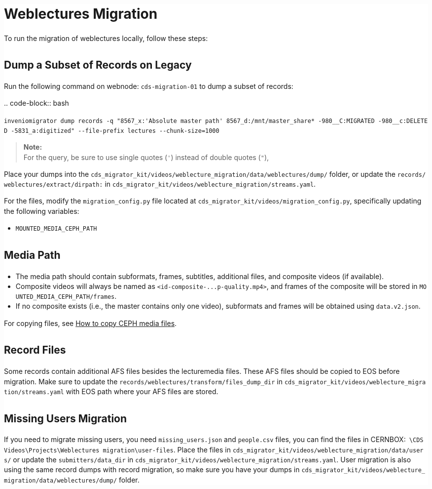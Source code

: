 # Weblectures Migration

To run the migration of weblectures locally, follow these steps:

## Dump a Subset of Records on Legacy

Run the following command on webnode: `cds-migration-01` to dump a subset of records:

.. code-block:: bash

    inveniomigrator dump records -q "8567_x:'Absolute master path' 8567_d:/mnt/master_share* -980__C:MIGRATED -980__c:DELETED -5831_a:digitized" --file-prefix lectures --chunk-size=1000


> **Note:**  
> For the query, be sure to use single quotes (`'`) instead of double quotes (`"`),  

Place your dumps into the `cds_migrator_kit/videos/weblecture_migration/data/weblectures/dump/` folder, or update the `records/weblectures/extract/dirpath:` in `cds_migrator_kit/videos/weblecture_migration/streams.yaml`.

For the files, modify the `migration_config.py` file located at `cds_migrator_kit/videos/migration_config.py`, specifically updating the following variables:

- `MOUNTED_MEDIA_CEPH_PATH`

## Media Path

- The media path should contain subformats, frames, subtitles, additional files, and composite videos (if available).
- Composite videos will always be named as `<id-composite-...p-quality.mp4>`, and frames of the composite will be stored in `MOUNTED_MEDIA_CEPH_PATH/frames`.
- If no composite exists (i.e., the master contains only one video), subformats and frames will be obtained using `data.v2.json`.

For copying files, see [How to copy CEPH media files](#how-to-copy-ceph-media-files).

## Record Files

Some records contain additional AFS files besides the lecturemedia files. These AFS files should be copied to EOS before migration. Make sure to update the `records/weblectures/transform/files_dump_dir` in `cds_migrator_kit/videos/weblecture_migration/streams.yaml` with EOS path where your AFS files are stored.

## Missing Users Migration

If you need to migrate missing users, you need `missing_users.json` and `people.csv` files, you can find the files in CERNBOX:` \CDS Videos\Projects\Weblectures migration\user-files`. Place the files in `cds_migrator_kit/videos/weblecture_migration/data/users/` or update the `submitters/data_dir` in `cds_migrator_kit/videos/weblecture_migration/streams.yaml`. User migration is also using the same record dumps with record migration, so make sure you have your dumps in `cds_migrator_kit/videos/weblecture_migration/data/weblectures/dump/` folder.
